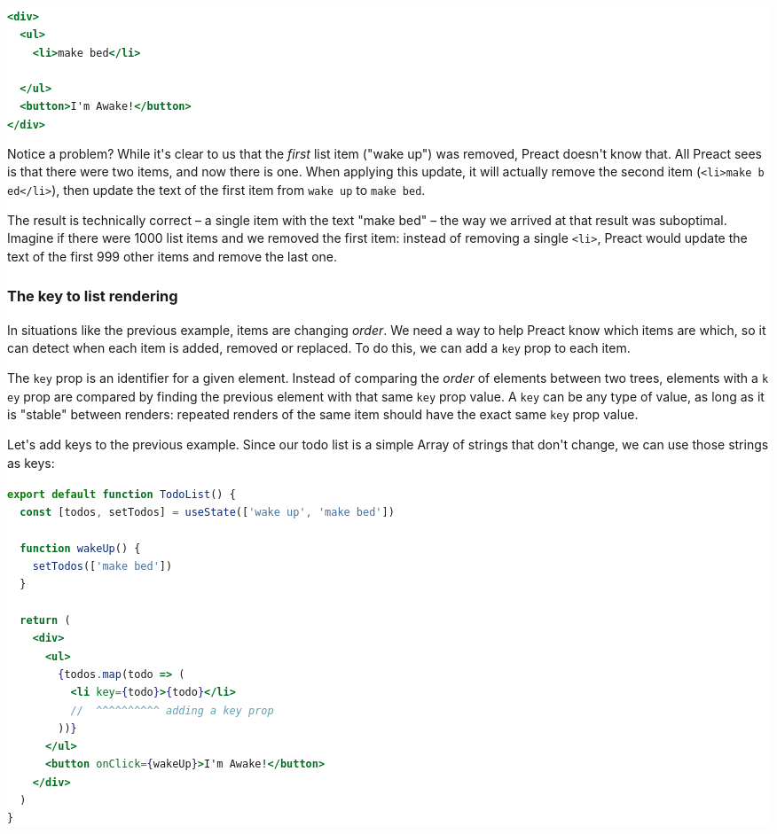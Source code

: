 </td><td>

```jsx
<div>
  <ul>
    <li>make bed</li>

  </ul>
  <button>I'm Awake!</button>
</div>
```

</td></tr></tbody></table>

Notice a problem? While it's clear to us that the _first_ list item
("wake up") was removed, Preact doesn't know that. All Preact sees
is that there were two items, and now there is one. When applying this
update, it will actually remove the second item (`<li>make bed</li>`),
then update the text of the first item from `wake up` to `make bed`.

The result is technically correct – a single item with the text "make bed"
– the way we arrived at that result was suboptimal. Imagine if there
were 1000 list items and we removed the first item: instead of removing
a single `<li>`, Preact would update the text of the first 999 other items
and remove the last one.


### The **key** to list rendering

In situations like the previous example, items are changing _order_.
We need a way to help Preact know which items are which, so it can
detect when each item is added, removed or replaced. To do this, we
can add a `key` prop to each item.

The `key` prop is an identifier for a given element. Instead of comparing
the _order_ of elements between two trees, elements with a `key` prop are
compared by finding the previous element with that same `key` prop value.
A `key` can be any type of value, as long as it is "stable" between
renders: repeated renders of the same item should have the exact same
`key` prop value.

Let's add keys to the previous example. Since our todo list is a simple
Array of strings that don't change, we can use those strings as keys:

```jsx
export default function TodoList() {
  const [todos, setTodos] = useState(['wake up', 'make bed'])

  function wakeUp() {
    setTodos(['make bed'])
  }

  return (
    <div>
      <ul>
        {todos.map(todo => (
          <li key={todo}>{todo}</li>
          //  ^^^^^^^^^^ adding a key prop
        ))}
      </ul>
      <button onClick={wakeUp}>I'm Awake!</button>
    </div>
  )
}
```
